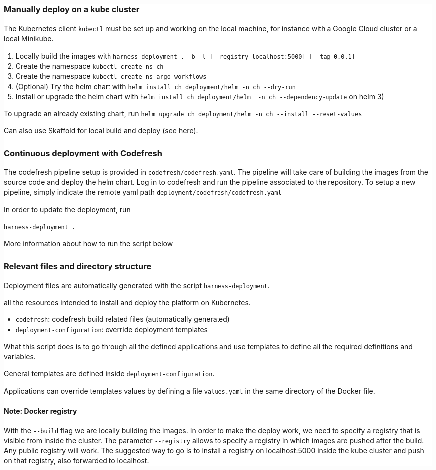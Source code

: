 ### Manually deploy on a kube cluster
The Kubernetes client `kubectl` must be set up and working on the local machine,
for instance with a Google Cloud cluster or a local Minikube.

1. Locally build the images with `harness-deployment . -b -l
[--registry localhost:5000] [--tag 0.0.1]`
1. Create the namespace `kubectl create ns ch`
1. Create the namespace `kubectl create ns argo-workflows`
1. (Optional) Try the helm chart with `helm install ch deployment/helm -n ch --dry-run`
1. Install or upgrade the helm chart with `helm install ch deployment/helm  -n ch --dependency-update` on helm 3)

To upgrade an already existing chart, run
`helm upgrade ch deployment/helm -n ch --install --reset-values`


Can also use Skaffold for local build and deploy (see [here](#skaffold)). 

### Continuous deployment with Codefresh
The codefresh pipeline setup is provided in `codefresh/codefresh.yaml`.
The pipeline will take care of building the images from the source code and deploy the helm chart.
Log in to codefresh and run the pipeline associated to the repository.
To setup a new pipeline, simply indicate the remote yaml path `deployment/codefresh/codefresh.yaml`

In order to update the deployment, run
```
harness-deployment .
```
More information about how to run the script below

### Relevant files and directory structure
Deployment files are automatically generated with the script 
`harness-deployment`.

all the resources intended to install and deploy the platform on Kubernetes.
 - `codefresh`: codefresh build related files (automatically generated)
 - `deployment-configuration`: override deployment templates

What this script does is to go through all the defined applications and use templates to define all the required 
definitions and variables.

General templates are defined inside `deployment-configuration`.

Applications can override templates values by defining a file `values.yaml` in the same directory of the Docker file.

#### Note: Docker registry
With the `--build` flag we are locally building the images. In order to make the deploy work, we need to specify a 
registry that is visible from inside the cluster. The parameter `--registry` allows to specify a registry in which 
images are pushed after the build.
Any public registry will work. The suggested way to go is to install a registry on localhost:5000 inside
the kube cluster and push on that registry, also forwarded to localhost.
